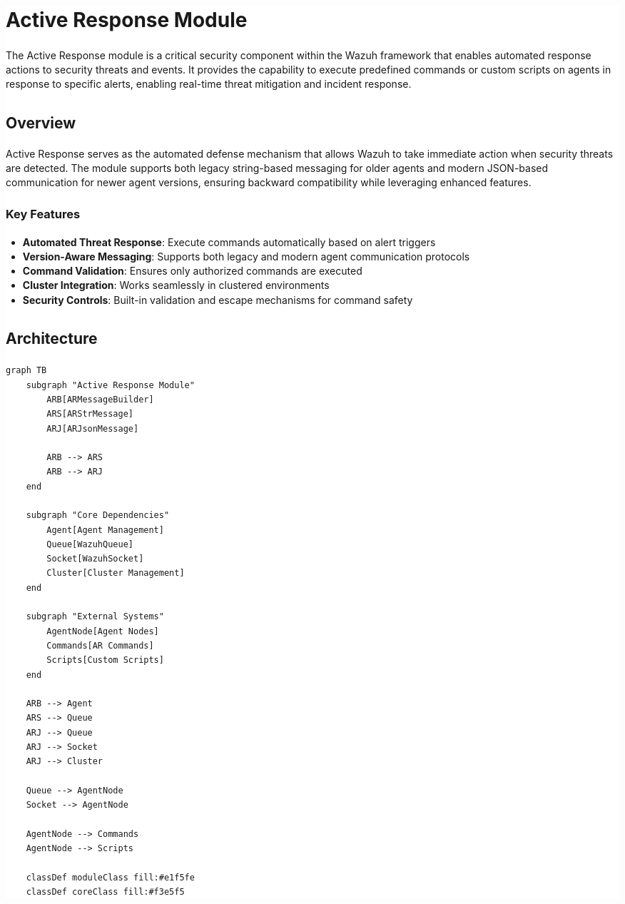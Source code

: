 # Active Response Module

The Active Response module is a critical security component within the Wazuh framework that enables automated response actions to security threats and events. It provides the capability to execute predefined commands or custom scripts on agents in response to specific alerts, enabling real-time threat mitigation and incident response.

## Overview

Active Response serves as the automated defense mechanism that allows Wazuh to take immediate action when security threats are detected. The module supports both legacy string-based messaging for older agents and modern JSON-based communication for newer agent versions, ensuring backward compatibility while leveraging enhanced features.

### Key Features

- **Automated Threat Response**: Execute commands automatically based on alert triggers
- **Version-Aware Messaging**: Supports both legacy and modern agent communication protocols
- **Command Validation**: Ensures only authorized commands are executed
- **Cluster Integration**: Works seamlessly in clustered environments
- **Security Controls**: Built-in validation and escape mechanisms for command safety

## Architecture

```mermaid
graph TB
    subgraph "Active Response Module"
        ARB[ARMessageBuilder]
        ARS[ARStrMessage]
        ARJ[ARJsonMessage]
        
        ARB --> ARS
        ARB --> ARJ
    end
    
    subgraph "Core Dependencies"
        Agent[Agent Management]
        Queue[WazuhQueue]
        Socket[WazuhSocket]
        Cluster[Cluster Management]
    end
    
    subgraph "External Systems"
        AgentNode[Agent Nodes]
        Commands[AR Commands]
        Scripts[Custom Scripts]
    end
    
    ARB --> Agent
    ARS --> Queue
    ARJ --> Queue
    ARJ --> Socket
    ARJ --> Cluster
    
    Queue --> AgentNode
    Socket --> AgentNode
    
    AgentNode --> Commands
    AgentNode --> Scripts
    
    classDef moduleClass fill:#e1f5fe
    classDef coreClass fill:#f3e5f5
```